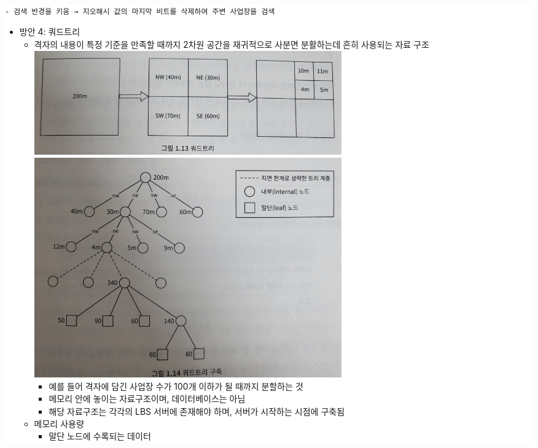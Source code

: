    - 검색 반경을 키움 → 지오해시 값의 마지막 비트를 삭제하여 주변 사업장을 검색

- 방안 4: 쿼드트리
  - 격자의 내용이 특정 기준을 만족할 때까지 2차원 공간을 재귀적으로 사분면 분활하는데 흔히 사용되는 자료 구조\
    <img src="img/img_5.png" alt="drawing" width="500px"/>\
    <img src="img/img_6.png" alt="drawing" width="500px"/>
    - 예를 들어 격자에 담긴 사업장 수가 100개 이하가 될 때까지 분할하는 것
    - 메모리 안에 놓이는 자료구조이며, 데이터베이스는 아님
    - 해당 자료구조는 각각의 LBS 서버에 존재해야 하며, 서버가 시작하는 시점에 구축됨
  - 메모리 사용량
    - 말단 노드에 수록되는 데이터
